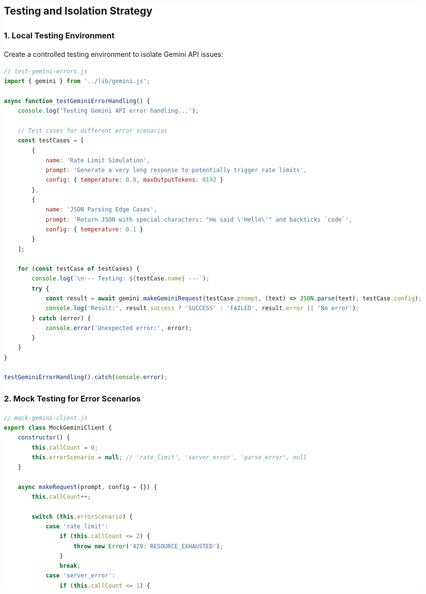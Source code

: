 ## Testing and Isolation Strategy

### 1. Local Testing Environment
Create a controlled testing environment to isolate Gemini API issues:

```javascript
// test-gemini-errors.js
import { gemini } from '../lib/gemini.js';

async function testGeminiErrorHandling() {
    console.log('Testing Gemini API error handling...');
    
    // Test cases for different error scenarios
    const testCases = [
        {
            name: 'Rate Limit Simulation',
            prompt: 'Generate a very long response to potentially trigger rate limits',
            config: { temperature: 0.9, maxOutputTokens: 8192 }
        },
        {
            name: 'JSON Parsing Edge Cases',
            prompt: 'Return JSON with special characters: "He said \'Hello\'" and backticks `code`',
            config: { temperature: 0.1 }
        }
    ];
    
    for (const testCase of testCases) {
        console.log(`\n--- Testing: ${testCase.name} ---`);
        try {
            const result = await gemini.makeGeminiRequest(testCase.prompt, (text) => JSON.parse(text), testCase.config);
            console.log('Result:', result.success ? 'SUCCESS' : 'FAILED', result.error || 'No error');
        } catch (error) {
            console.error('Unexpected error:', error);
        }
    }
}

testGeminiErrorHandling().catch(console.error);
```

### 2. Mock Testing for Error Scenarios
```javascript
// mock-gemini-client.js
export class MockGeminiClient {
    constructor() {
        this.callCount = 0;
        this.errorScenario = null; // 'rate_limit', 'server_error', 'parse_error', null
    }
    
    async makeRequest(prompt, config = {}) {
        this.callCount++;
        
        switch (this.errorScenario) {
            case 'rate_limit':
                if (this.callCount <= 2) {
                    throw new Error('429: RESOURCE_EXHAUSTED');
                }
                break;
            case 'server_error':
                if (this.callCount <= 1) {
```